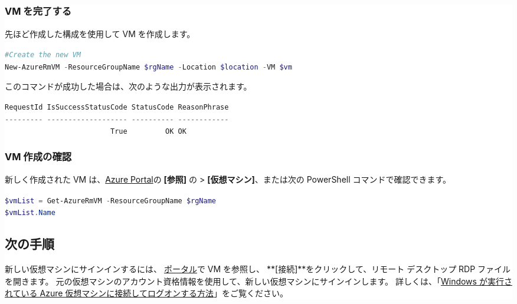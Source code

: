 
### <a name="complete-the-vm"></a>VM を完了する 

先ほど作成した構成を使用して VM を作成します。

```powershell
#Create the new VM
New-AzureRmVM -ResourceGroupName $rgName -Location $location -VM $vm
```

このコマンドが成功した場合は、次のような出力が表示されます。

```powershell
RequestId IsSuccessStatusCode StatusCode ReasonPhrase
--------- ------------------- ---------- ------------
                         True         OK OK   

```

### <a name="verify-that-the-vm-was-created"></a>VM 作成の確認
新しく作成された VM は、[Azure Portal](https://portal.azure.com)の **[参照]** の >  **[仮想マシン]**、または次の PowerShell コマンドで確認できます。

```powershell
$vmList = Get-AzureRmVM -ResourceGroupName $rgName
$vmList.Name
```

## <a name="next-steps"></a>次の手順
新しい仮想マシンにサインインするには、 [ポータル](https://portal.azure.com)で VM を参照し、 **[接続]**をクリックして、リモート デスクトップ RDP ファイルを開きます。 元の仮想マシンのアカウント資格情報を使用して、新しい仮想マシンにサインインします。 詳しくは、「[Windows が実行されている Azure 仮想マシンに接続してログオンする方法](connect-logon.md)」をご覧ください。

